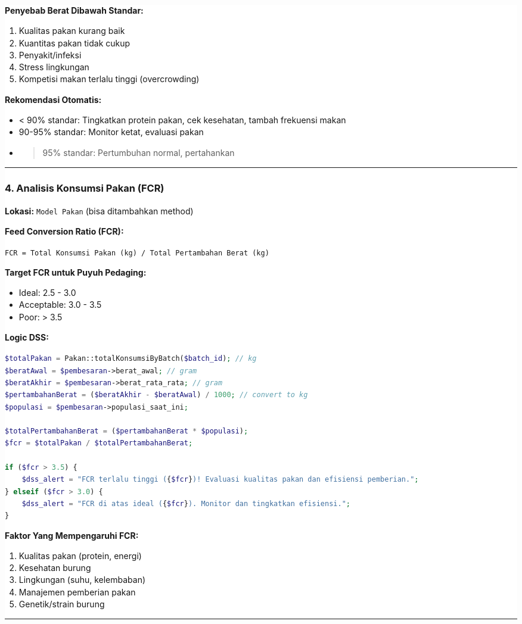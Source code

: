 **Penyebab Berat Dibawah Standar:**
1. Kualitas pakan kurang baik
2. Kuantitas pakan tidak cukup
3. Penyakit/infeksi
4. Stress lingkungan
5. Kompetisi makan terlalu tinggi (overcrowding)

**Rekomendasi Otomatis:**
- < 90% standar: Tingkatkan protein pakan, cek kesehatan, tambah frekuensi makan
- 90-95% standar: Monitor ketat, evaluasi pakan
- > 95% standar: Pertumbuhan normal, pertahankan

---

### 4. Analisis Konsumsi Pakan (FCR)

**Lokasi:** `Model Pakan` (bisa ditambahkan method)

**Feed Conversion Ratio (FCR):**
```
FCR = Total Konsumsi Pakan (kg) / Total Pertambahan Berat (kg)
```

**Target FCR untuk Puyuh Pedaging:**
- Ideal: 2.5 - 3.0
- Acceptable: 3.0 - 3.5
- Poor: > 3.5

**Logic DSS:**
```php
$totalPakan = Pakan::totalKonsumsiByBatch($batch_id); // kg
$beratAwal = $pembesaran->berat_awal; // gram
$beratAkhir = $pembesaran->berat_rata_rata; // gram
$pertambahanBerat = ($beratAkhir - $beratAwal) / 1000; // convert to kg
$populasi = $pembesaran->populasi_saat_ini;

$totalPertambahanBerat = ($pertambahanBerat * $populasi);
$fcr = $totalPakan / $totalPertambahanBerat;

if ($fcr > 3.5) {
    $dss_alert = "FCR terlalu tinggi ({$fcr})! Evaluasi kualitas pakan dan efisiensi pemberian.";
} elseif ($fcr > 3.0) {
    $dss_alert = "FCR di atas ideal ({$fcr}). Monitor dan tingkatkan efisiensi.";
}
```

**Faktor Yang Mempengaruhi FCR:**
1. Kualitas pakan (protein, energi)
2. Kesehatan burung
3. Lingkungan (suhu, kelembaban)
4. Manajemen pemberian pakan
5. Genetik/strain burung

---
